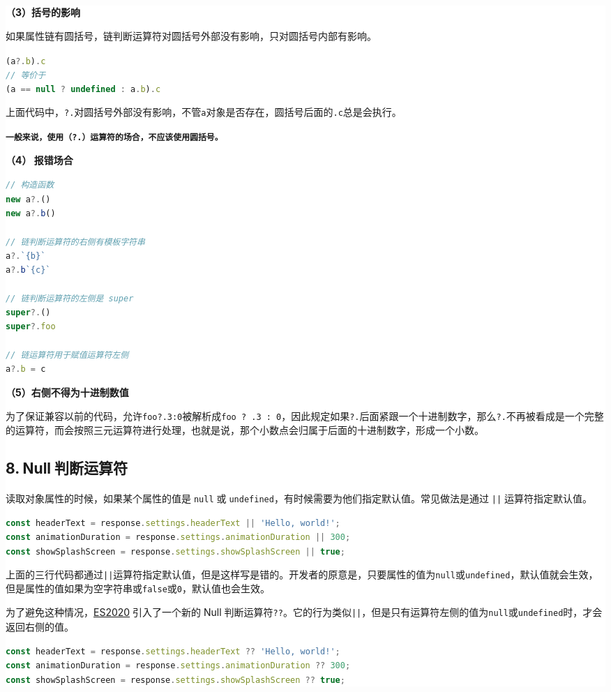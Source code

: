 **（3）括号的影响**

如果属性链有圆括号，链判断运算符对圆括号外部没有影响，只对圆括号内部有影响。

```javascript
(a?.b).c
// 等价于
(a == null ? undefined : a.b).c
```

上面代码中，`?.`对圆括号外部没有影响，不管`a`对象是否存在，圆括号后面的`.c`总是会执行。

**`一般来说，使用（?.）运算符的场合，不应该使用圆括号。`**

**（4） 报错场合**

```javascript
// 构造函数
new a?.()
new a?.b()

// 链判断运算符的右侧有模板字符串
a?.`{b}`
a?.b`{c}`

// 链判断运算符的左侧是 super
super?.()
super?.foo

// 链运算符用于赋值运算符左侧
a?.b = c
```

**（5）右侧不得为十进制数值**

 为了保证兼容以前的代码，允许`foo?.3:0`被解析成`foo ? .3 : 0`，因此规定如果`?.`后面紧跟一个十进制数字，那么`?.`不再被看成是一个完整的运算符，而会按照三元运算符进行处理，也就是说，那个小数点会归属于后面的十进制数字，形成一个小数。 



## 8. Null 判断运算符

读取对象属性的时候，如果某个属性的值是 `null` 或 `undefined`，有时候需要为他们指定默认值。常见做法是通过 `||` 运算符指定默认值。

```javascript
const headerText = response.settings.headerText || 'Hello, world!';
const animationDuration = response.settings.animationDuration || 300;
const showSplashScreen = response.settings.showSplashScreen || true;
```

 上面的三行代码都通过`||`运算符指定默认值，但是这样写是错的。开发者的原意是，只要属性的值为`null`或`undefined`，默认值就会生效，但是属性的值如果为空字符串或`false`或`0`，默认值也会生效。 

 为了避免这种情况，[ES2020](https://github.com/tc39/proposal-nullish-coalescing) 引入了一个新的 Null 判断运算符`??`。它的行为类似`||`，但是只有运算符左侧的值为`null`或`undefined`时，才会返回右侧的值。 

```javascript
const headerText = response.settings.headerText ?? 'Hello, world!';
const animationDuration = response.settings.animationDuration ?? 300;
const showSplashScreen = response.settings.showSplashScreen ?? true;
```
